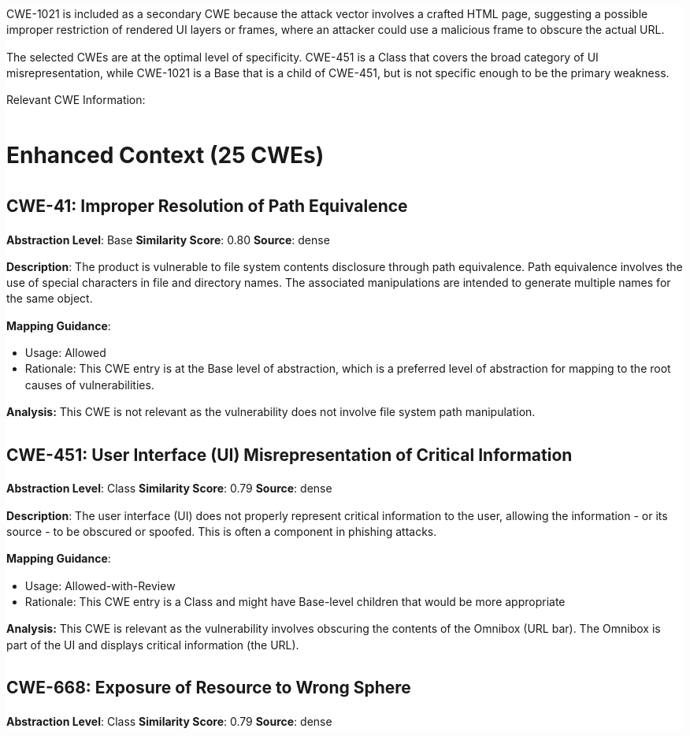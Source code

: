 CWE-1021 is included as a secondary CWE because the attack vector involves a crafted HTML page, suggesting a possible improper restriction of rendered UI layers or frames, where an attacker could use a malicious frame to obscure the actual URL.

The selected CWEs are at the optimal level of specificity. CWE-451 is a Class that covers the broad category of UI misrepresentation, while CWE-1021 is a Base that is a child of CWE-451, but is not specific enough to be the primary weakness.

Relevant CWE Information:

# Enhanced Context (25 CWEs)

## CWE-41: Improper Resolution of Path Equivalence
**Abstraction Level**: Base
**Similarity Score**: 0.80
**Source**: dense

**Description**:
The product is vulnerable to file system contents disclosure through path equivalence. Path equivalence involves the use of special characters in file and directory names. The associated manipulations are intended to generate multiple names for the same object.

**Mapping Guidance**:
- Usage: Allowed
- Rationale: This CWE entry is at the Base level of abstraction, which is a preferred level of abstraction for mapping to the root causes of vulnerabilities.

**Analysis:** This CWE is not relevant as the vulnerability does not involve file system path manipulation.

## CWE-451: User Interface (UI) Misrepresentation of Critical Information
**Abstraction Level**: Class
**Similarity Score**: 0.79
**Source**: dense

**Description**:
The user interface (UI) does not properly represent critical information to the user, allowing the information - or its source - to be obscured or spoofed. This is often a component in phishing attacks.

**Mapping Guidance**:
- Usage: Allowed-with-Review
- Rationale: This CWE entry is a Class and might have Base-level children that would be more appropriate

**Analysis:** This CWE is relevant as the vulnerability involves obscuring the contents of the Omnibox (URL bar). The Omnibox is part of the UI and displays critical information (the URL).

## CWE-668: Exposure of Resource to Wrong Sphere
**Abstraction Level**: Class
**Similarity Score**: 0.79
**Source**: dense
